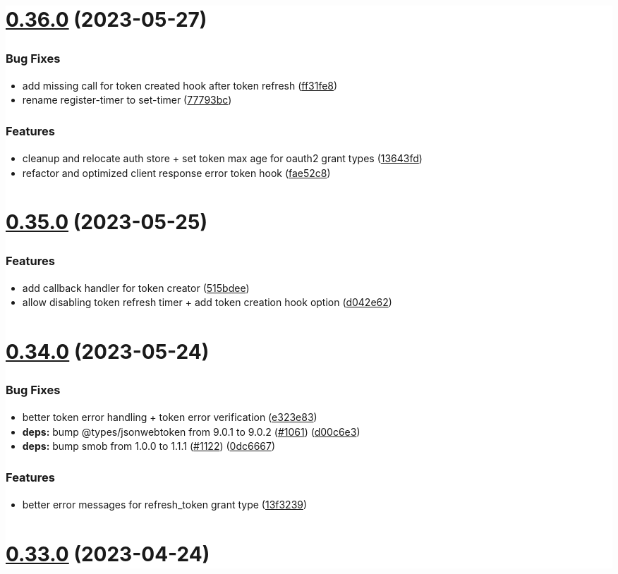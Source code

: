 # [0.36.0](https://github.com/authup/authup/compare/v0.35.0...v0.36.0) (2023-05-27)

### Bug Fixes

- add missing call for token created hook after token refresh ([ff31fe8](https://github.com/authup/authup/commit/ff31fe88804206b9ea84e6e24b9b55d5deb6af42))
- rename register-timer to set-timer ([77793bc](https://github.com/authup/authup/commit/77793bc961e4695520dd08187182238647aee2ba))

### Features

- cleanup and relocate auth store + set token max age for oauth2 grant types ([13643fd](https://github.com/authup/authup/commit/13643fd76e8c471f8d90b555c386041a34bcb2ff))
- refactor and optimized client response error token hook ([fae52c8](https://github.com/authup/authup/commit/fae52c8cfcc0aa563d6edd0702f3438ab76e6e5a))

# [0.35.0](https://github.com/authup/authup/compare/v0.34.0...v0.35.0) (2023-05-25)

### Features

- add callback handler for token creator ([515bdee](https://github.com/authup/authup/commit/515bdee793de15a8bbe8ad97a1f1db483984383a))
- allow disabling token refresh timer + add token creation hook option ([d042e62](https://github.com/authup/authup/commit/d042e62829241df930ef43141aa8dc6dae46408d))

# [0.34.0](https://github.com/authup/authup/compare/v0.33.0...v0.34.0) (2023-05-24)

### Bug Fixes

- better token error handling + token error verification ([e323e83](https://github.com/authup/authup/commit/e323e834b2f4f695fd9b0c8dc1629d6a4b265ebe))
- **deps:** bump @types/jsonwebtoken from 9.0.1 to 9.0.2 ([#1061](https://github.com/authup/authup/issues/1061)) ([d00c6e3](https://github.com/authup/authup/commit/d00c6e3b62aa15a52fa59924e57d388aa0d72fdf))
- **deps:** bump smob from 1.0.0 to 1.1.1 ([#1122](https://github.com/authup/authup/issues/1122)) ([0dc6667](https://github.com/authup/authup/commit/0dc66679c7b65c37f2eec5793727d00b0c35c013))

### Features

- better error messages for refresh_token grant type ([13f3239](https://github.com/authup/authup/commit/13f32392cf234c81b3d1c787f0c586036e2c4968))

# [0.33.0](https://github.com/authup/authup/compare/v0.32.3...v0.33.0) (2023-04-24)
